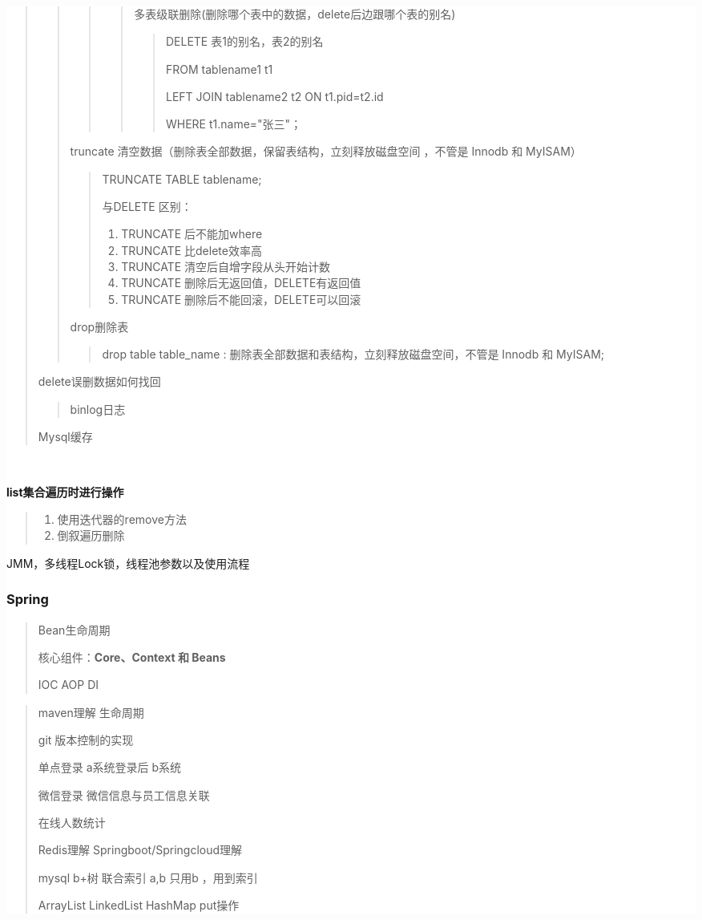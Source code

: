 > > > > 多表级联删除(删除哪个表中的数据，delete后边跟哪个表的别名)
> > > >
> > > > > DELETE 表1的别名，表2的别名
> > > > >
> > > > > FROM tablename1 t1
> > > > >
> > > > > LEFT JOIN tablename2 t2 ON t1.pid=t2.id
> > > > >
> > > > > WHERE t1.name="张三"；
> >
> > truncate 清空数据（删除表全部数据，保留表结构，立刻释放磁盘空间 ，不管是 Innodb 和 MyISAM）
> >
> > > TRUNCATE TABLE tablename;
> > >
> > > 与DELETE 区别：
> > >
> > > 1. TRUNCATE 后不能加where
> > > 2. TRUNCATE 比delete效率高
> > > 3. TRUNCATE 清空后自增字段从头开始计数
> > > 4. TRUNCATE 删除后无返回值，DELETE有返回值
> > > 5. TRUNCATE 删除后不能回滚，DELETE可以回滚
> >
> > drop删除表
> >
> > > drop table table_name : 删除表全部数据和表结构，立刻释放磁盘空间，不管是 Innodb 和 MyISAM;
>
> delete误删数据如何找回
>
> > binlog日志
>
> Mysql缓存

​	

**list集合遍历时进行操作**

>  1. 使用迭代器的remove方法
>  2. 倒叙遍历删除

JMM，多线程Lock锁，线程池参数以及使用流程

### Spring

> Bean生命周期
>
> 核心组件：**Core、Context 和 Beans**
>
> IOC AOP DI





> maven理解  生命周期
>
> git 版本控制的实现
>
> 单点登录 a系统登录后 b系统   
>
> 微信登录  微信信息与员工信息关联
>
> 在线人数统计 
>
> Redis理解   Springboot/Springcloud理解
>
> mysql  b+树  联合索引  a,b  只用b ，用到索引
>
> ArrayList LinkedList HashMap put操作 